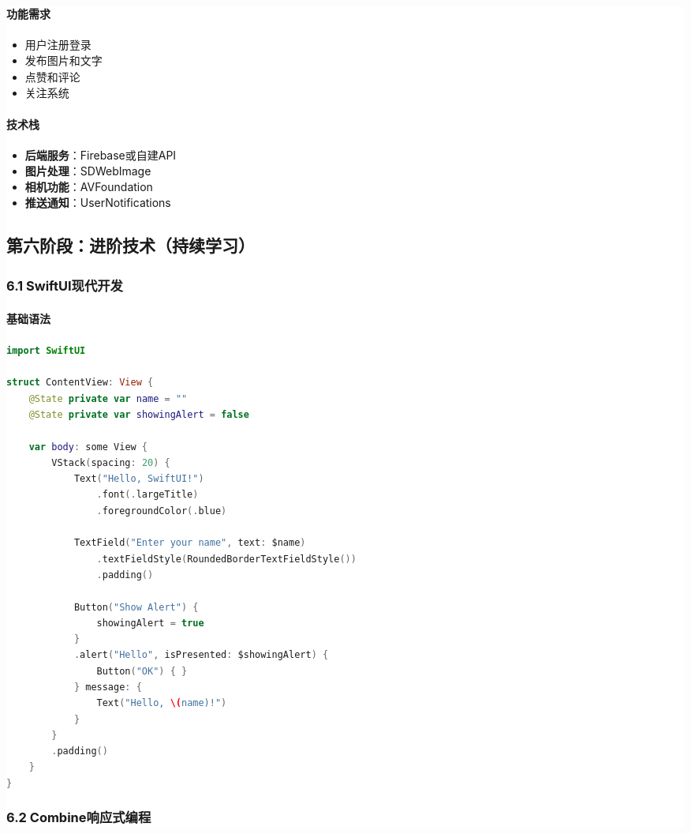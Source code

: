#### 功能需求
- 用户注册登录
- 发布图片和文字
- 点赞和评论
- 关注系统

#### 技术栈
- **后端服务**：Firebase或自建API
- **图片处理**：SDWebImage
- **相机功能**：AVFoundation
- **推送通知**：UserNotifications

## 第六阶段：进阶技术（持续学习）

### 6.1 SwiftUI现代开发

#### 基础语法
```swift
import SwiftUI

struct ContentView: View {
    @State private var name = ""
    @State private var showingAlert = false

    var body: some View {
        VStack(spacing: 20) {
            Text("Hello, SwiftUI!")
                .font(.largeTitle)
                .foregroundColor(.blue)

            TextField("Enter your name", text: $name)
                .textFieldStyle(RoundedBorderTextFieldStyle())
                .padding()

            Button("Show Alert") {
                showingAlert = true
            }
            .alert("Hello", isPresented: $showingAlert) {
                Button("OK") { }
            } message: {
                Text("Hello, \(name)!")
            }
        }
        .padding()
    }
}
```

### 6.2 Combine响应式编程
